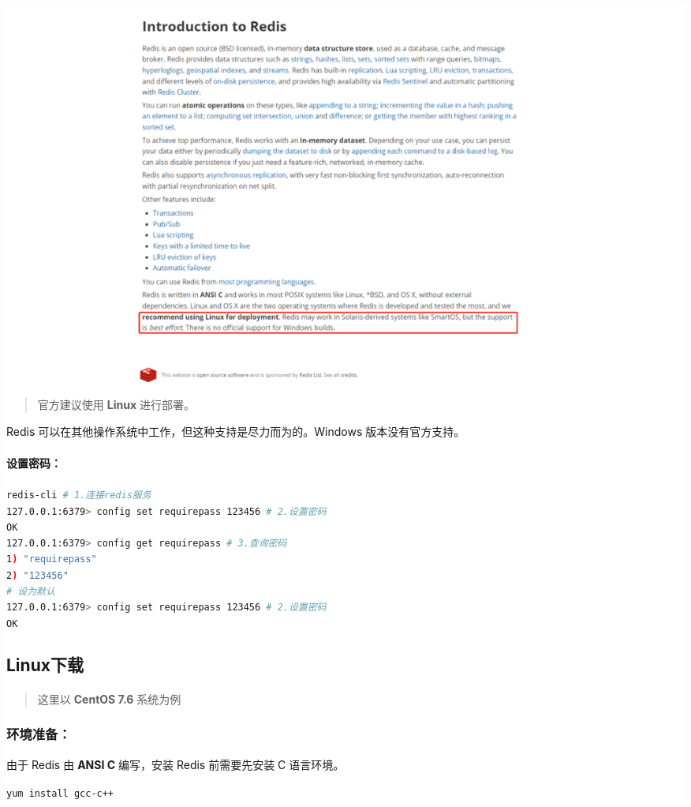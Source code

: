![image-20221231161726292](images/image-20221231161726292.png)

>官方建议使用 **Linux** 进行部署。

Redis 可以在其他操作系统中工作，但这种支持是尽力而为的。Windows 版本没有官方支持。

#### 设置密码：

```sh
redis-cli # 1.连接redis服务
127.0.0.1:6379> config set requirepass 123456 # 2.设置密码
OK
127.0.0.1:6379> config get requirepass # 3.查询密码
1) "requirepass"
2) "123456"
# 设为默认
127.0.0.1:6379> config set requirepass 123456 # 2.设置密码
OK
```

## Linux下载

>这里以 **CentOS 7.6** 系统为例

### 环境准备：

由于 Redis 由 **ANSI C** 编写，安装 Redis 前需要先安装 C 语言环境。

```sh
yum install gcc-c++
```
